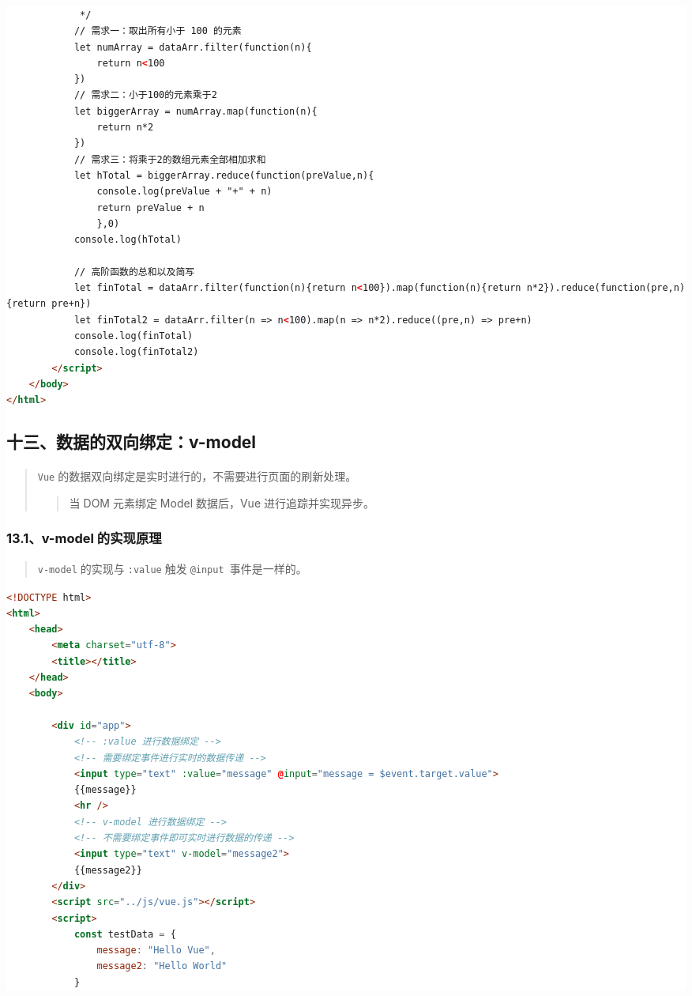 ```html
			 */
			// 需求一：取出所有小于 100 的元素
			let numArray = dataArr.filter(function(n){
				return n<100
			})
			// 需求二：小于100的元素乘于2
			let biggerArray = numArray.map(function(n){
				return n*2
			})
			// 需求三：将乘于2的数组元素全部相加求和
			let hTotal = biggerArray.reduce(function(preValue,n){
				console.log(preValue + "+" + n)
				return preValue + n
				},0)
			console.log(hTotal)
			
			// 高阶函数的总和以及简写
			let finTotal = dataArr.filter(function(n){return n<100}).map(function(n){return n*2}).reduce(function(pre,n){return pre+n})
			let finTotal2 = dataArr.filter(n => n<100).map(n => n*2).reduce((pre,n) => pre+n)
			console.log(finTotal)
			console.log(finTotal2)
		</script>
	</body>
</html>

```

## 十三、数据的双向绑定：v-model

> `Vue` 的数据双向绑定是实时进行的，不需要进行页面的刷新处理。
>
> > 当 DOM 元素绑定 Model 数据后，Vue 进行追踪并实现异步。

### 13.1、v-model 的实现原理

> `v-model` 的实现与 `:value` 触发 `@input `事件是一样的。

```html
<!DOCTYPE html>
<html>
	<head>
		<meta charset="utf-8">
		<title></title>
	</head>
	<body>
		
		<div id="app">
			<!-- :value 进行数据绑定 -->
			<!-- 需要绑定事件进行实时的数据传递 -->
			<input type="text" :value="message" @input="message = $event.target.value">
			{{message}}
			<hr />
			<!-- v-model 进行数据绑定 -->
			<!-- 不需要绑定事件即可实时进行数据的传递 -->
			<input type="text" v-model="message2">
			{{message2}}
		</div>
		<script src="../js/vue.js"></script>
		<script>
			const testData = {
				message: "Hello Vue",
				message2: "Hello World"
			}
```